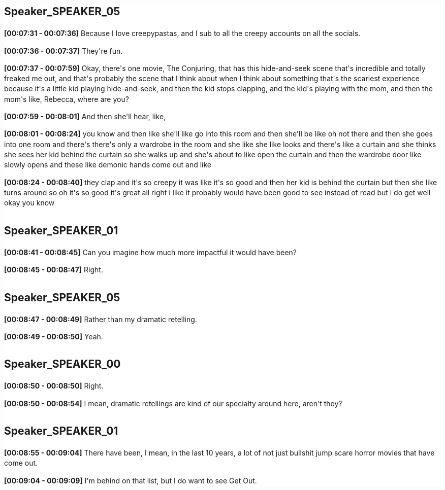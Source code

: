 
## Speaker_SPEAKER_05

**[00:07:31 - 00:07:36]** Because I love creepypastas, and I sub to all the creepy accounts on all the socials.

**[00:07:36 - 00:07:37]** They're fun.

**[00:07:37 - 00:07:59]** Okay, there's one movie, The Conjuring, that has this hide-and-seek scene that's incredible and totally freaked me out, and that's probably the scene that I think about when I think about something that's the scariest experience because it's a little kid playing hide-and-seek, and then the kid stops clapping, and the kid's playing with the mom, and then the mom's like, Rebecca, where are you?

**[00:07:59 - 00:08:01]** And then she'll hear, like,

**[00:08:01 - 00:08:24]** you know and then like she'll like go into this room and then she'll be like oh not there and then she goes into one room and there's there's only a wardrobe in the room and she like she like looks and there's like a curtain and she thinks she sees her kid behind the curtain so she walks up and she's about to like open the curtain and then the wardrobe door like slowly opens and these like demonic hands come out and like

**[00:08:24 - 00:08:40]** they clap and it's so creepy it was like it's so good and then her kid is behind the curtain but then she like turns around so oh it's so good it's great all right i like it probably would have been good to see instead of read but i do get well okay you know


## Speaker_SPEAKER_01

**[00:08:41 - 00:08:45]** Can you imagine how much more impactful it would have been?

**[00:08:45 - 00:08:47]** Right.


## Speaker_SPEAKER_05

**[00:08:47 - 00:08:49]** Rather than my dramatic retelling.

**[00:08:49 - 00:08:50]** Yeah.


## Speaker_SPEAKER_00

**[00:08:50 - 00:08:50]** Right.

**[00:08:50 - 00:08:54]** I mean, dramatic retellings are kind of our specialty around here, aren't they?


## Speaker_SPEAKER_01

**[00:08:55 - 00:09:04]** There have been, I mean, in the last 10 years, a lot of not just bullshit jump scare horror movies that have come out.

**[00:09:04 - 00:09:09]** I'm behind on that list, but I do want to see Get Out.
